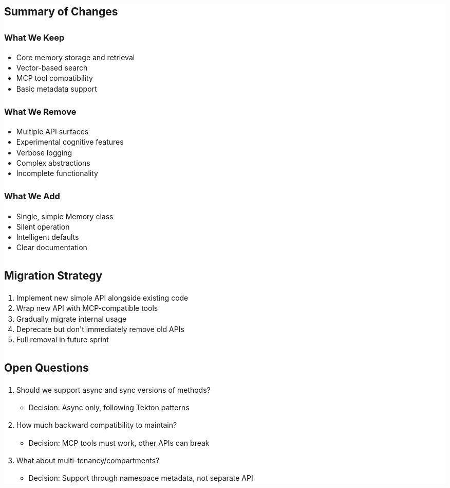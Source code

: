 ## Summary of Changes

### What We Keep
- Core memory storage and retrieval
- Vector-based search
- MCP tool compatibility
- Basic metadata support

### What We Remove
- Multiple API surfaces
- Experimental cognitive features
- Verbose logging
- Complex abstractions
- Incomplete functionality

### What We Add
- Single, simple Memory class
- Silent operation
- Intelligent defaults
- Clear documentation

## Migration Strategy

1. Implement new simple API alongside existing code
2. Wrap new API with MCP-compatible tools
3. Gradually migrate internal usage
4. Deprecate but don't immediately remove old APIs
5. Full removal in future sprint

## Open Questions

1. Should we support async and sync versions of methods?
   - Decision: Async only, following Tekton patterns

2. How much backward compatibility to maintain?
   - Decision: MCP tools must work, other APIs can break

3. What about multi-tenancy/compartments?
   - Decision: Support through namespace metadata, not separate API